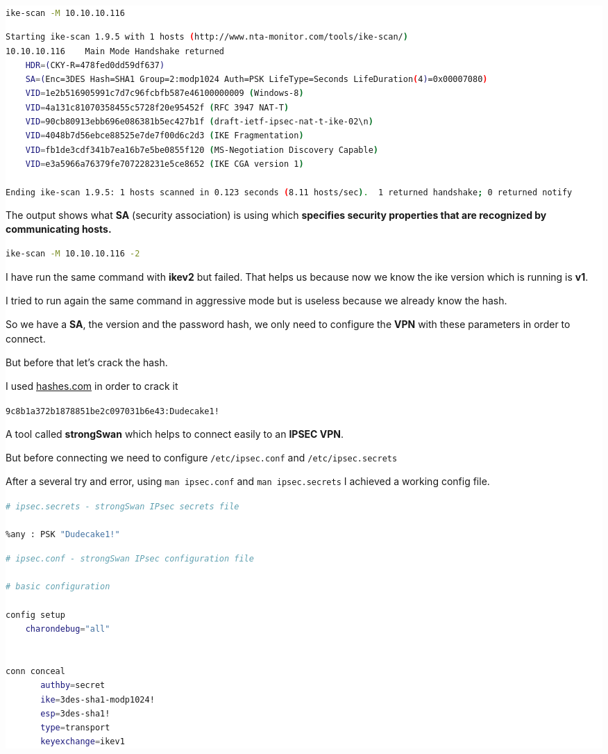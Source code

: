 ```bash
ike-scan -M 10.10.10.116
```

```bash
Starting ike-scan 1.9.5 with 1 hosts (http://www.nta-monitor.com/tools/ike-scan/)
10.10.10.116	Main Mode Handshake returned
	HDR=(CKY-R=478fed0dd59df637)
	SA=(Enc=3DES Hash=SHA1 Group=2:modp1024 Auth=PSK LifeType=Seconds LifeDuration(4)=0x00007080)
	VID=1e2b516905991c7d7c96fcbfb587e46100000009 (Windows-8)
	VID=4a131c81070358455c5728f20e95452f (RFC 3947 NAT-T)
	VID=90cb80913ebb696e086381b5ec427b1f (draft-ietf-ipsec-nat-t-ike-02\n)
	VID=4048b7d56ebce88525e7de7f00d6c2d3 (IKE Fragmentation)
	VID=fb1de3cdf341b7ea16b7e5be0855f120 (MS-Negotiation Discovery Capable)
	VID=e3a5966a76379fe707228231e5ce8652 (IKE CGA version 1)

Ending ike-scan 1.9.5: 1 hosts scanned in 0.123 seconds (8.11 hosts/sec).  1 returned handshake; 0 returned notify
```

The output shows what **SA** (security association) is using which **specifies security properties that are recognized by communicating hosts.**

```bash
ike-scan -M 10.10.10.116 -2
```

I have run the same command with **ikev2** but failed. That helps us because now we know the ike version which is running is **v1**.

I tried to run again the same command in aggressive mode but is useless because we already know the hash.

So we have a **SA**, the version and the password hash, we only need to configure the **VPN** with these parameters in order to connect.

But before that let’s crack the hash.

I used [hashes.com](http://hashes.com) in order to crack it

```bash
9c8b1a372b1878851be2c097031b6e43:Dudecake1!
```

A tool called **strongSwan** which helps to connect easily to an **IPSEC VPN**.

But before connecting we need to configure `/etc/ipsec.conf` and `/etc/ipsec.secrets`

After a several try and error, using `man ipsec.conf` and `man ipsec.secrets` I achieved a working config file.

```bash
# ipsec.secrets - strongSwan IPsec secrets file

%any : PSK "Dudecake1!"
```

```bash
# ipsec.conf - strongSwan IPsec configuration file

# basic configuration

config setup
	charondebug="all"
	

conn conceal
       authby=secret
       ike=3des-sha1-modp1024!
       esp=3des-sha1!
       type=transport
       keyexchange=ikev1
```